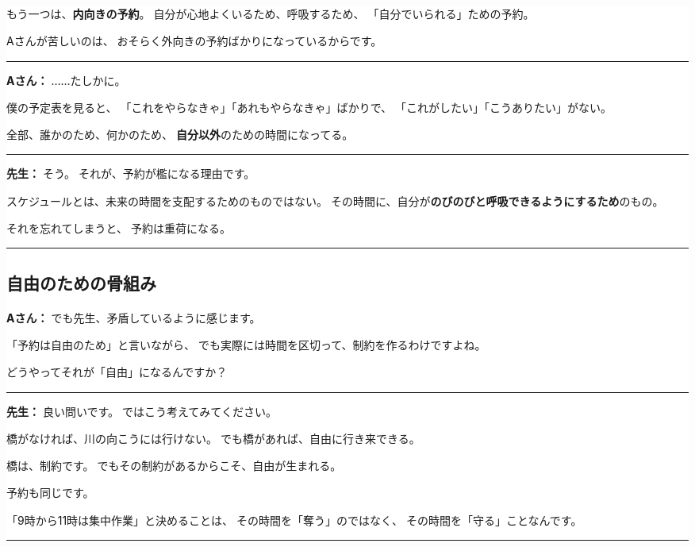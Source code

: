 もう一つは、**内向きの予約**。
自分が心地よくいるため、呼吸するため、
「自分でいられる」ための予約。

Aさんが苦しいのは、
おそらく外向きの予約ばかりになっているからです。

---

**Aさん：**
……たしかに。

僕の予定表を見ると、
「これをやらなきゃ」「あれもやらなきゃ」ばかりで、
「これがしたい」「こうありたい」がない。

全部、誰かのため、何かのため、
**自分以外**のための時間になってる。

---

**先生：**
そう。
それが、予約が檻になる理由です。

スケジュールとは、未来の時間を支配するためのものではない。
その時間に、自分が**のびのびと呼吸できるようにするため**のもの。

それを忘れてしまうと、
予約は重荷になる。

---

## 自由のための骨組み

**Aさん：**
でも先生、矛盾しているように感じます。

「予約は自由のため」と言いながら、
でも実際には時間を区切って、制約を作るわけですよね。

どうやってそれが「自由」になるんですか？

---

**先生：**
良い問いです。
ではこう考えてみてください。

橋がなければ、川の向こうには行けない。
でも橋があれば、自由に行き来できる。

橋は、制約です。
でもその制約があるからこそ、自由が生まれる。

予約も同じです。

「9時から11時は集中作業」と決めることは、
その時間を「奪う」のではなく、
その時間を「守る」ことなんです。

---